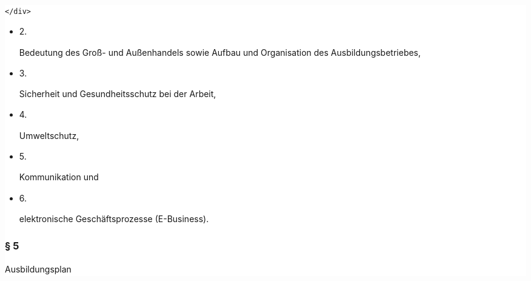     </div>

  - 2\.
    
    <div>
    
    Bedeutung des Groß- und Außenhandels sowie Aufbau und Organisation
    des Ausbildungsbetriebes,
    
    </div>

  - 3\.
    
    <div>
    
    Sicherheit und Gesundheitsschutz bei der Arbeit,
    
    </div>

  - 4\.
    
    <div>
    
    Umweltschutz,
    
    </div>

  - 5\.
    
    <div>
    
    Kommunikation und
    
    </div>

  - 6\.
    
    <div>
    
    elektronische Geschäftsprozesse (E-Business).
    
    </div>

</div>

</div>

</div>

</div>

<span id="BJNR071500020BJNE000700000.html"></span>

### § 5  
Ausbildungsplan

<div>

<div class="jnhtml">

<div>

<div class="jurAbsatz">
